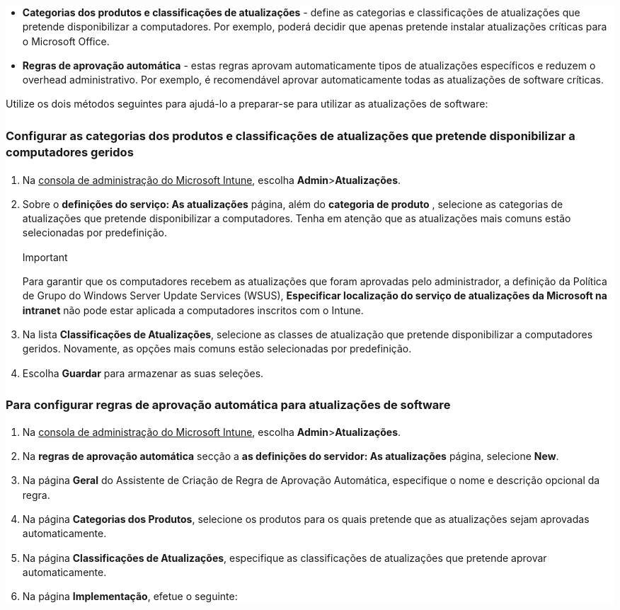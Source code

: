 -   **Categorias dos produtos e classificações de atualizações** - define as categorias e classificações de atualizações que pretende disponibilizar a computadores. Por exemplo, poderá decidir que apenas pretende instalar atualizações críticas para o Microsoft Office.

-   **Regras de aprovação automática** - estas regras aprovam automaticamente tipos de atualizações específicos e reduzem o overhead administrativo. Por exemplo, é recomendável aprovar automaticamente todas as atualizações de software críticas.

Utilize os dois métodos seguintes para ajudá-lo a preparar-se para utilizar as atualizações de software:

### <a name="configure-the-product-categories-and-update-classifications-you-want-to-make-available-to-managed-computers"></a>Configurar as categorias dos produtos e classificações de atualizações que pretende disponibilizar a computadores geridos

1.  Na [consola de administração do Microsoft Intune](https://manage.microsoft.com/), escolha **Admin**&gt;**Atualizações**.

2.  Sobre o **definições do serviço: As atualizações** página, além do **categoria de produto** , selecione as categorias de atualizações que pretende disponibilizar a computadores. Tenha em atenção que as atualizações mais comuns estão selecionadas por predefinição.

    > [!IMPORTANT]
    > Para garantir que os computadores recebem as atualizações que foram aprovadas pelo administrador, a definição da Política de Grupo do Windows Server Update Services (WSUS), **Especificar localização do serviço de atualizações da Microsoft na intranet** não pode estar aplicada a computadores inscritos com o Intune.

3.  Na lista **Classificações de Atualizações**, selecione as classes de atualização que pretende disponibilizar a computadores geridos. Novamente, as opções mais comuns estão selecionadas por predefinição.

4.  Escolha **Guardar** para armazenar as suas seleções.

### <a name="to-configure-automatic-approval-rules-for-software-updates"></a>Para configurar regras de aprovação automática para atualizações de software

1.  Na [consola de administração do Microsoft Intune](https://manage.microsoft.com/), escolha **Admin**&gt;**Atualizações**.

2.  Na **regras de aprovação automática** secção a **as definições do servidor: As atualizações** página, selecione **New**.

3.  Na página **Geral** do Assistente de Criação de Regra de Aprovação Automática, especifique o nome e descrição opcional da regra.

4.  Na página **Categorias dos Produtos**, selecione os produtos para os quais pretende que as atualizações sejam aprovadas automaticamente.

5.  Na página **Classificações de Atualizações**, especifique as classificações de atualizações que pretende aprovar automaticamente.

6.  Na página **Implementação**, efetue o seguinte:
